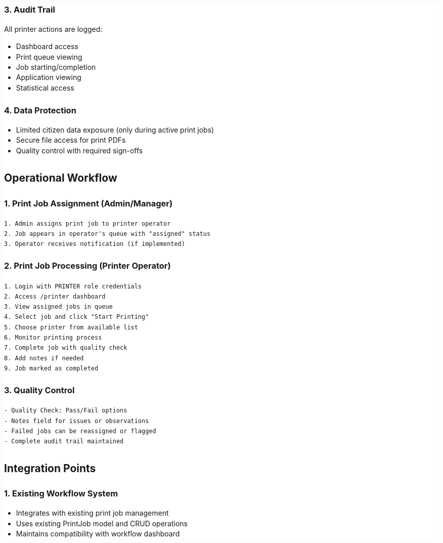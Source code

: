 ### 3. Audit Trail
All printer actions are logged:
- Dashboard access
- Print queue viewing
- Job starting/completion
- Application viewing
- Statistical access

### 4. Data Protection
- Limited citizen data exposure (only during active print jobs)
- Secure file access for print PDFs
- Quality control with required sign-offs

## Operational Workflow

### 1. Print Job Assignment (Admin/Manager)
```
1. Admin assigns print job to printer operator
2. Job appears in operator's queue with "assigned" status
3. Operator receives notification (if implemented)
```

### 2. Print Job Processing (Printer Operator)
```
1. Login with PRINTER role credentials
2. Access /printer dashboard
3. View assigned jobs in queue
4. Select job and click "Start Printing"
5. Choose printer from available list
6. Monitor printing process
7. Complete job with quality check
8. Add notes if needed
9. Job marked as completed
```

### 3. Quality Control
```
- Quality Check: Pass/Fail options
- Notes field for issues or observations
- Failed jobs can be reassigned or flagged
- Complete audit trail maintained
```

## Integration Points

### 1. Existing Workflow System
- Integrates with existing print job management
- Uses existing PrintJob model and CRUD operations
- Maintains compatibility with workflow dashboard
